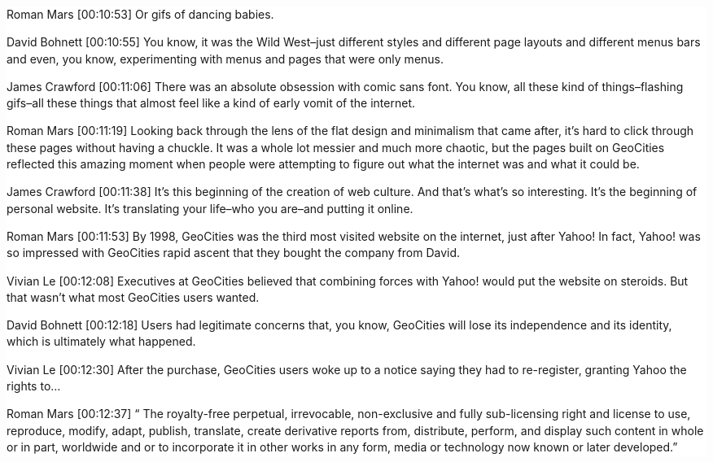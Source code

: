 
Roman Mars 
[00:10:53] 
Or gifs of dancing babies. 


David Bohnett 
[00:10:55] 
You know, it was the Wild West–just different styles and different page layouts and different menus bars and even, you know, experimenting with menus and pages that were only menus. 


James Crawford 
[00:11:06] 
There was an absolute obsession with comic sans font. You know, all these kind of things–flashing gifs–all these things that almost feel like a kind of early vomit of the internet. 


Roman Mars 
[00:11:19] 
Looking back through the lens of the flat design and minimalism that came after, it’s hard to click through these pages without having a chuckle. It was a whole lot messier and much more chaotic, but the pages built on GeoCities reflected this amazing moment when people were attempting to figure out what the internet was and what it could be. 


James Crawford 
[00:11:38] 
It’s this beginning of the creation of web culture. And that’s what’s so interesting. It’s the beginning of personal website. It’s translating your life–who you are–and putting it online. 


Roman Mars 
[00:11:53] 
By 1998, GeoCities was the third most visited website on the internet, just after Yahoo! In fact, Yahoo! was so impressed with GeoCities rapid ascent that they bought the company from David. 


Vivian Le 
[00:12:08] 
Executives at GeoCities believed that combining forces with Yahoo! would put the website on steroids. But that wasn’t what most GeoCities users wanted. 


David Bohnett 
[00:12:18] 
Users had legitimate concerns that, you know, GeoCities will lose its independence and its identity, which is ultimately what happened. 


Vivian Le 
[00:12:30] 
After the purchase, GeoCities users woke up to a notice saying they had to re-register, granting Yahoo the rights to… 


Roman Mars 
[00:12:37] “
The royalty-free perpetual, irrevocable, non-exclusive and fully sub-licensing right and license to use, reproduce, modify, adapt, publish, translate, create derivative reports from, distribute, perform, and display such content in whole or in part, worldwide and or to incorporate it in other works in any form, media or technology now known or later developed.”
